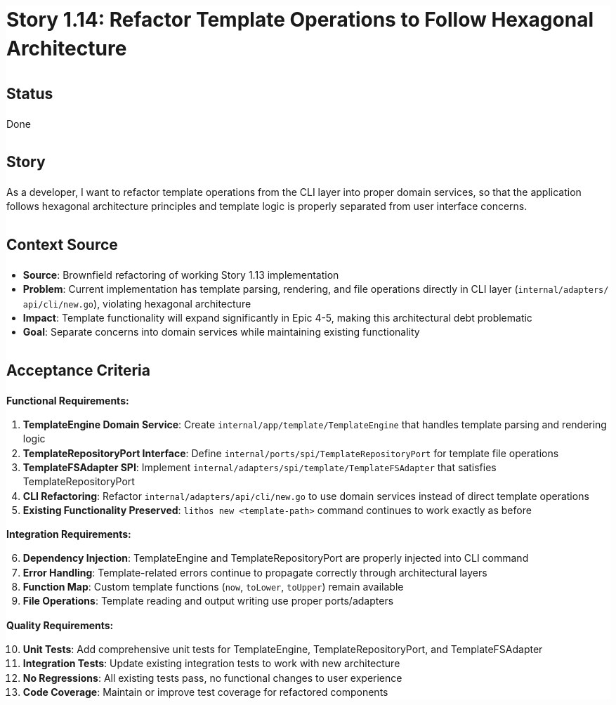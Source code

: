 # Story 1.14: Refactor Template Operations to Follow Hexagonal Architecture

## Status

Done

## Story

As a developer, I want to refactor template operations from the CLI layer into proper domain services, so that the application follows hexagonal architecture principles and template logic is properly separated from user interface concerns.

## Context Source

- **Source**: Brownfield refactoring of working Story 1.13 implementation
- **Problem**: Current implementation has template parsing, rendering, and file operations directly in CLI layer (`internal/adapters/api/cli/new.go`), violating hexagonal architecture
- **Impact**: Template functionality will expand significantly in Epic 4-5, making this architectural debt problematic
- **Goal**: Separate concerns into domain services while maintaining existing functionality

## Acceptance Criteria

**Functional Requirements:**

1. **TemplateEngine Domain Service**: Create `internal/app/template/TemplateEngine` that handles template parsing and rendering logic
2. **TemplateRepositoryPort Interface**: Define `internal/ports/spi/TemplateRepositoryPort` for template file operations
3. **TemplateFSAdapter SPI**: Implement `internal/adapters/spi/template/TemplateFSAdapter` that satisfies TemplateRepositoryPort
4. **CLI Refactoring**: Refactor `internal/adapters/api/cli/new.go` to use domain services instead of direct template operations
5. **Existing Functionality Preserved**: `lithos new <template-path>` command continues to work exactly as before

**Integration Requirements:**

6. **Dependency Injection**: TemplateEngine and TemplateRepositoryPort are properly injected into CLI command
7. **Error Handling**: Template-related errors continue to propagate correctly through architectural layers
8. **Function Map**: Custom template functions (`now`, `toLower`, `toUpper`) remain available
9. **File Operations**: Template reading and output writing use proper ports/adapters

**Quality Requirements:**

10. **Unit Tests**: Add comprehensive unit tests for TemplateEngine, TemplateRepositoryPort, and TemplateFSAdapter
11. **Integration Tests**: Update existing integration tests to work with new architecture
12. **No Regressions**: All existing tests pass, no functional changes to user experience
13. **Code Coverage**: Maintain or improve test coverage for refactored components
